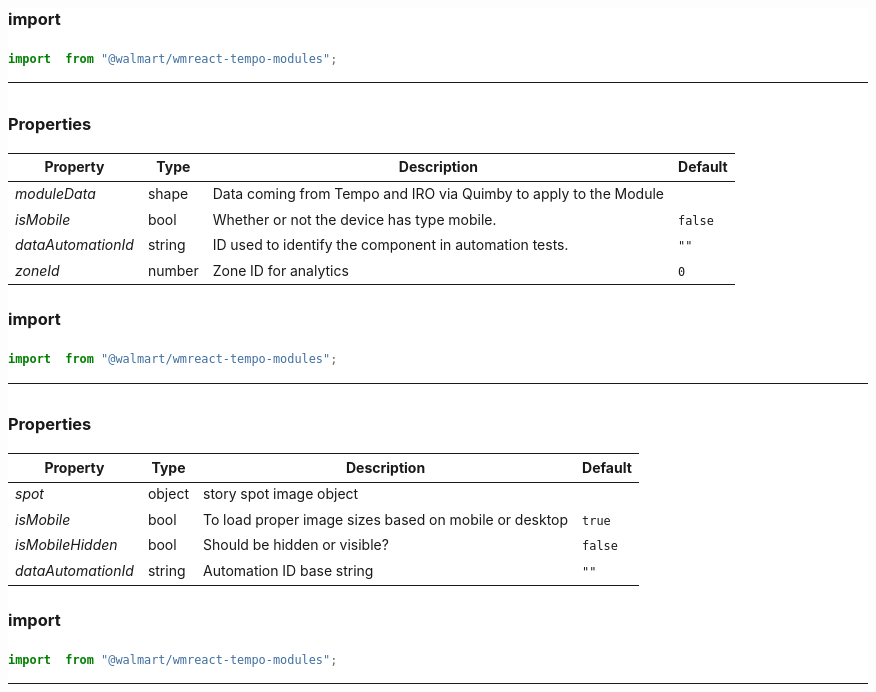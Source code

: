 ### import

```jsx
import  from "@walmart/wmreact-tempo-modules";
```

<hr/>

## 



### Properties

| Property | Type | Description | Default |
| -------- | ---- | ----------- | ------- |
| *moduleData* | shape | Data coming from Tempo and IRO via Quimby to apply to the Module | 
| *isMobile* | bool | Whether or not the device has type mobile. | `false`
| *dataAutomationId* | string | ID used to identify the component in automation tests. | `""`
| *zoneId* | number | Zone ID for analytics | `0`

### import

```jsx
import  from "@walmart/wmreact-tempo-modules";
```

<hr/>

## 



### Properties

| Property | Type | Description | Default |
| -------- | ---- | ----------- | ------- |
| *spot* | object | story spot image object | 
| *isMobile* | bool | To load proper image sizes based on mobile or desktop | `true`
| *isMobileHidden* | bool | Should be hidden or visible? | `false`
| *dataAutomationId* | string | Automation ID base string | `""`

### import

```jsx
import  from "@walmart/wmreact-tempo-modules";
```

<hr/>

## 
